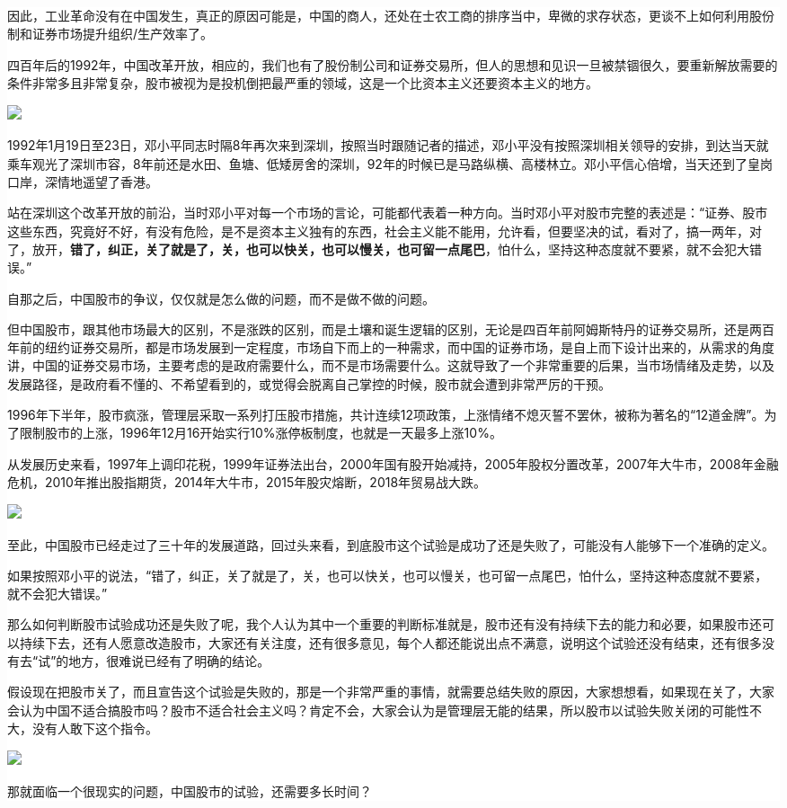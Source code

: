 因此，工业革命没有在中国发生，真正的原因可能是，中国的商人，还处在士农工商的排序当中，卑微的求存状态，更谈不上如何利用股份制和证券市场提升组织/生产效率了。



四百年后的1992年，中国改革开放，相应的，我们也有了股份制公司和证券交易所，但人的思想和见识一旦被禁锢很久，要重新解放需要的条件非常多且非常复杂，股市被视为是投机倒把最严重的领域，这是一个比资本主义还要资本主义的地方。



<img class="" data-backh="219" data-backw="558" data-before-oversubscription-url="https://mmbiz.qpic.cn/mmbiz_jpg/rIYcHn0KrPRqQCUwQYlFHjnCPhnkXibel7CViaRlaW6QVun65Xia1JyLfqsgJ953YaSyfbjoPN7dPI4eedODPjicUg/0?wx_fmt=jpeg" data-copyright="0" data-ratio="0.3927272727272727" data-s="300,640" src="https://mmbiz.qpic.cn/mmbiz_jpg/rIYcHn0KrPRqQCUwQYlFHjnCPhnkXibel7CViaRlaW6QVun65Xia1JyLfqsgJ953YaSyfbjoPN7dPI4eedODPjicUg/640?wx_fmt=jpeg" data-type="jpeg" data-w="825" style="width: 100%;height: auto;">



1992年1月19日至23日，邓小平同志时隔8年再次来到深圳，按照当时跟随记者的描述，邓小平没有按照深圳相关领导的安排，到达当天就乘车观光了深圳市容，8年前还是水田、鱼塘、低矮房舍的深圳，92年的时候已是马路纵横、高楼林立。邓小平信心倍增，当天还到了皇岗口岸，深情地遥望了香港。



站在深圳这个改革开放的前沿，当时邓小平对每一个市场的言论，可能都代表着一种方向。当时邓小平对股市完整的表述是：“证券、股市这些东西，究竟好不好，有没有危险，是不是资本主义独有的东西，社会主义能不能用，允许看，但要坚决的试，看对了，搞一两年，对了，放开，**错了，纠正，关了就是了，关，也可以快关，也可以慢关，也可留一点尾巴**，怕什么，坚持这种态度就不要紧，就不会犯大错误。”



自那之后，中国股市的争议，仅仅就是怎么做的问题，而不是做不做的问题。

但中国股市，跟其他市场最大的区别，不是涨跌的区别，而是土壤和诞生逻辑的区别，无论是四百年前阿姆斯特丹的证券交易所，还是两百年前的纽约证券交易所，都是市场发展到一定程度，市场自下而上的一种需求，而中国的证券市场，是自上而下设计出来的，从需求的角度讲，中国的证券交易市场，主要考虑的是政府需要什么，而不是市场需要什么。这就导致了一个非常重要的后果，当市场情绪及走势，以及发展路径，是政府看不懂的、不希望看到的，或觉得会脱离自己掌控的时候，股市就会遭到非常严厉的干预。



1996年下半年，股市疯涨，管理层采取一系列打压股市措施，共计连续12项政策，上涨情绪不熄灭誓不罢休，被称为著名的“12道金牌”。为了限制股市的上涨，1996年12月16开始实行10%涨停板制度，也就是一天最多上涨10%。



从发展历史来看，1997年上调印花税，1999年证券法出台，2000年国有股开始减持，2005年股权分置改革，2007年大牛市，2008年金融危机，2010年推出股指期货，2014年大牛市，2015年股灾熔断，2018年贸易战大跌。



<img class="" data-backh="372" data-backw="558" data-before-oversubscription-url="https://mmbiz.qpic.cn/mmbiz_jpg/rIYcHn0KrPRqQCUwQYlFHjnCPhnkXibelQunGcdvhzibWtGkxzsXP8CwY6e8Sico3fwib52Ng5icjLWD9Cbwib1n7Gcg/0?wx_fmt=jpeg" data-copyright="0" data-ratio="0.6666666666666666" data-s="300,640" src="https://mmbiz.qpic.cn/mmbiz_jpg/rIYcHn0KrPRqQCUwQYlFHjnCPhnkXibelQunGcdvhzibWtGkxzsXP8CwY6e8Sico3fwib52Ng5icjLWD9Cbwib1n7Gcg/640?wx_fmt=jpeg" data-type="jpeg" data-w="900" style="width: 100%;">



至此，中国股市已经走过了三十年的发展道路，回过头来看，到底股市这个试验是成功了还是失败了，可能没有人能够下一个准确的定义。



如果按照邓小平的说法，“错了，纠正，关了就是了，关，也可以快关，也可以慢关，也可留一点尾巴，怕什么，坚持这种态度就不要紧，就不会犯大错误。”



那么如何判断股市试验成功还是失败了呢，我个人认为其中一个重要的判断标准就是，股市还有没有持续下去的能力和必要，如果股市还可以持续下去，还有人愿意改造股市，大家还有关注度，还有很多意见，每个人都还能说出点不满意，说明这个试验还没有结束，还有很多没有去“试”的地方，很难说已经有了明确的结论。



假设现在把股市关了，而且宣告这个试验是失败的，那是一个非常严重的事情，就需要总结失败的原因，大家想想看，如果现在关了，大家会认为中国不适合搞股市吗？股市不适合社会主义吗？肯定不会，大家会认为是管理层无能的结果，所以股市以试验失败关闭的可能性不大，没有人敢下这个指令。



<img class="" data-backh="633" data-backw="558" data-before-oversubscription-url="https://mmbiz.qpic.cn/mmbiz_jpg/rIYcHn0KrPRqQCUwQYlFHjnCPhnkXibelrfkR23bxFXQQTA02fIotUgPiaGARXaTN9upiadBds7Om1VRxic5AIiakww/0?wx_fmt=jpeg" data-copyright="0" data-ratio="1.136231884057971" data-s="300,640" src="https://mmbiz.qpic.cn/mmbiz_jpg/rIYcHn0KrPRqQCUwQYlFHjnCPhnkXibelrfkR23bxFXQQTA02fIotUgPiaGARXaTN9upiadBds7Om1VRxic5AIiakww/640?wx_fmt=jpeg" data-type="jpeg" data-w="690" style="width: 100%;">



那就面临一个很现实的问题，中国股市的试验，还需要多长时间？
